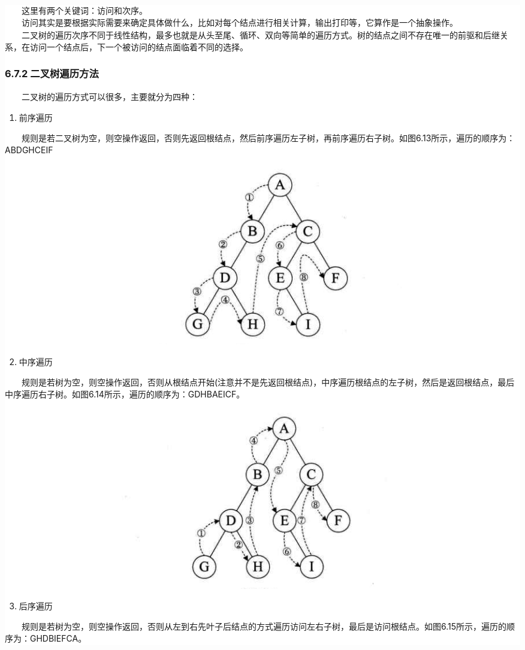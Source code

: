 &emsp;&emsp;这里有两个关键词：访问和次序。  
&emsp;&emsp;访问其实是要根据实际需要来确定具体做什么，比如对每个结点进行相关计算，输出打印等，它算作是一个抽象操作。  
&emsp;&emsp;二叉树的遍历次序不同于线性结构，最多也就是从头至尾、循环、双向等简单的遍历方式。树的结点之间不存在唯一的前驱和后继关系，在访问一个结点后，下一个被访问的结点面临着不同的选择。  

### 6.7.2 二叉树遍历方法  

&emsp;&emsp;二叉树的遍历方式可以很多，主要就分为四种：  

1. 前序遍历  

&emsp;&emsp;规则是若二叉树为空，则空操作返回，否则先返回根结点，然后前序遍历左子树，再前序遍历右子树。如图6.13所示，遍历的顺序为：ABDGHCEIF

<div align="center"><img src="data_structure_image/6/6.13.png"></div>  

2. 中序遍历  

&emsp;&emsp;规则是若树为空，则空操作返回，否则从根结点开始(注意并不是先返回根结点)，中序遍历根结点的左子树，然后是返回根结点，最后中序遍历右子树。如图6.14所示，遍历的顺序为：GDHBAEICF。  

<div align="center"><img src="data_structure_image/6/6.14.png"></div> 

3. 后序遍历 

&emsp;&emsp;规则是若树为空，则空操作返回，否则从左到右先叶子后结点的方式遍历访问左右子树，最后是访问根结点。如图6.15所示，遍历的顺序为：GHDBIEFCA。  
